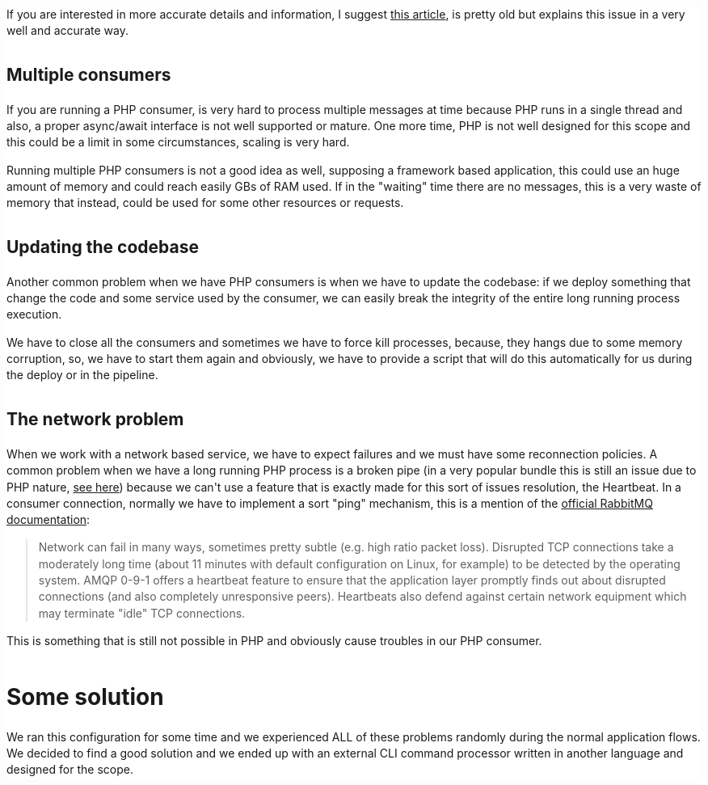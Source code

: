 If you are interested in more accurate details and information, I suggest [this article](http://notjam.es/blog/2014/06/18/the-problems-with-long-running-php.html), is pretty old but explains this issue in a very well and accurate way.

## Multiple consumers

If you are running a PHP consumer, is very hard to process multiple messages at time because PHP runs in a single thread and also, a proper async/await interface is not well supported or mature. One more time, PHP is not well designed for this scope and this could be a limit in some circumstances, scaling is very hard.

Running multiple PHP consumers is not a good idea as well, supposing a framework based application, this could use an huge amount of memory and could reach easily GBs of RAM used. If in the "waiting" time there are no messages, this is a very waste of memory that instead, could be used for some other resources or requests. 

## Updating the codebase

Another common problem when we have PHP consumers is when we have to update the codebase: if we deploy something that change the code and some service used by the consumer, we can easily break the integrity of the entire long running process execution.

We have to close all the consumers and sometimes we have to force kill processes, because, they hangs due to some memory corruption, so, we have to start them again and obviously, we have to provide a script that will do this automatically for us during the deploy or in the pipeline.

## The network problem

When we work with a network based service, we have to expect failures and we must have some reconnection policies. A common problem when we have a long running PHP process is a broken pipe (in a very popular bundle this is still an issue due to PHP nature, [see here](https://github.com/php-amqplib/RabbitMqBundle/issues/301)) because we can't use a feature that is exactly made for this sort of issues resolution, the Heartbeat. In a consumer connection, normally we have to implement a sort "ping" mechanism, this is a mention of the [official RabbitMQ documentation](https://www.rabbitmq.com/heartbeats.html):

> Network can fail in many ways, sometimes pretty subtle (e.g. high ratio packet loss). Disrupted TCP connections take a moderately long time (about 11 minutes with default configuration on Linux, for example) to be detected by the operating system. AMQP 0-9-1 offers a heartbeat feature to ensure that the application layer promptly finds out about disrupted connections (and also completely unresponsive peers). Heartbeats also defend against certain network equipment which may terminate "idle" TCP connections.

This is something that is still not possible in PHP and obviously cause troubles in our PHP consumer.

# Some solution

We ran this configuration for some time and we experienced ALL of these problems randomly during the normal application flows. We decided to find a good solution and we ended up with an external CLI command processor written in another language and designed for the scope.
